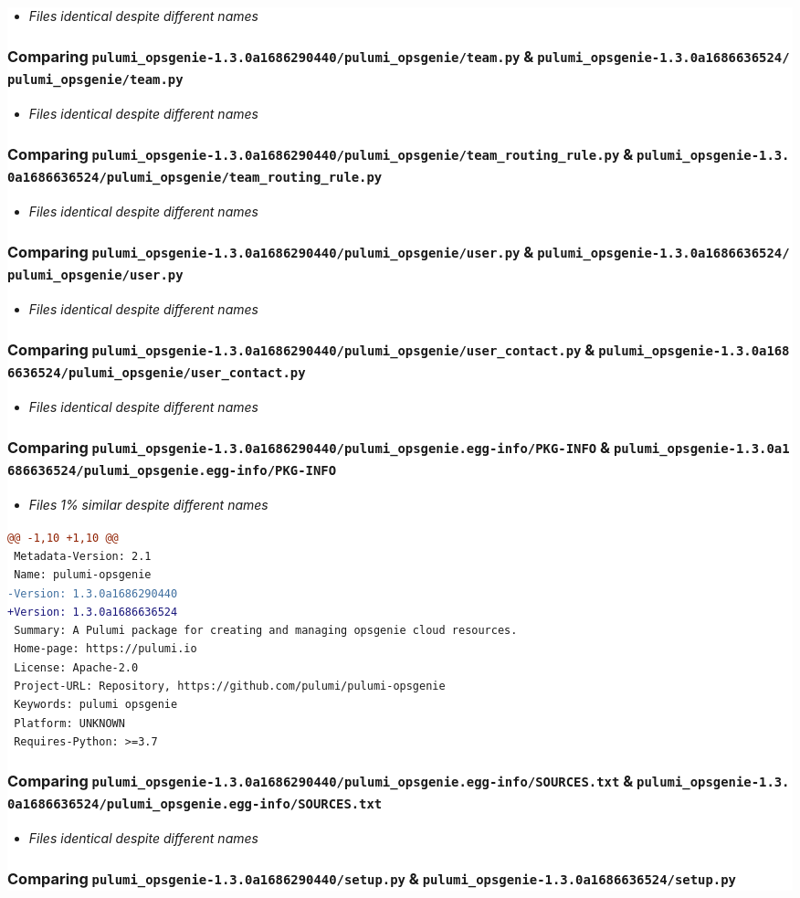 * *Files identical despite different names*

### Comparing `pulumi_opsgenie-1.3.0a1686290440/pulumi_opsgenie/team.py` & `pulumi_opsgenie-1.3.0a1686636524/pulumi_opsgenie/team.py`

 * *Files identical despite different names*

### Comparing `pulumi_opsgenie-1.3.0a1686290440/pulumi_opsgenie/team_routing_rule.py` & `pulumi_opsgenie-1.3.0a1686636524/pulumi_opsgenie/team_routing_rule.py`

 * *Files identical despite different names*

### Comparing `pulumi_opsgenie-1.3.0a1686290440/pulumi_opsgenie/user.py` & `pulumi_opsgenie-1.3.0a1686636524/pulumi_opsgenie/user.py`

 * *Files identical despite different names*

### Comparing `pulumi_opsgenie-1.3.0a1686290440/pulumi_opsgenie/user_contact.py` & `pulumi_opsgenie-1.3.0a1686636524/pulumi_opsgenie/user_contact.py`

 * *Files identical despite different names*

### Comparing `pulumi_opsgenie-1.3.0a1686290440/pulumi_opsgenie.egg-info/PKG-INFO` & `pulumi_opsgenie-1.3.0a1686636524/pulumi_opsgenie.egg-info/PKG-INFO`

 * *Files 1% similar despite different names*

```diff
@@ -1,10 +1,10 @@
 Metadata-Version: 2.1
 Name: pulumi-opsgenie
-Version: 1.3.0a1686290440
+Version: 1.3.0a1686636524
 Summary: A Pulumi package for creating and managing opsgenie cloud resources.
 Home-page: https://pulumi.io
 License: Apache-2.0
 Project-URL: Repository, https://github.com/pulumi/pulumi-opsgenie
 Keywords: pulumi opsgenie
 Platform: UNKNOWN
 Requires-Python: >=3.7
```

### Comparing `pulumi_opsgenie-1.3.0a1686290440/pulumi_opsgenie.egg-info/SOURCES.txt` & `pulumi_opsgenie-1.3.0a1686636524/pulumi_opsgenie.egg-info/SOURCES.txt`

 * *Files identical despite different names*

### Comparing `pulumi_opsgenie-1.3.0a1686290440/setup.py` & `pulumi_opsgenie-1.3.0a1686636524/setup.py`

